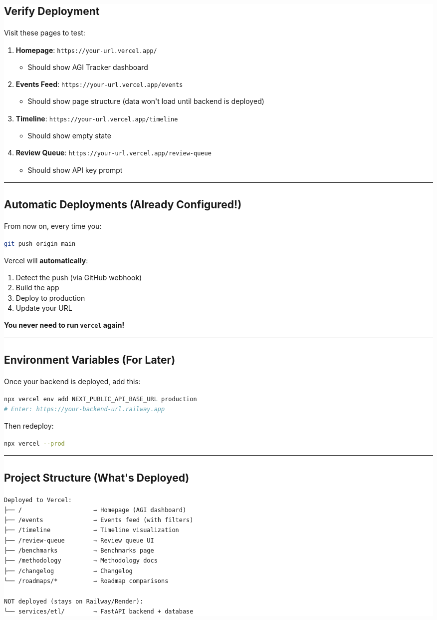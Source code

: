 
## Verify Deployment

Visit these pages to test:

1. **Homepage**: `https://your-url.vercel.app/`
   - Should show AGI Tracker dashboard

2. **Events Feed**: `https://your-url.vercel.app/events`
   - Should show page structure (data won't load until backend is deployed)

3. **Timeline**: `https://your-url.vercel.app/timeline`
   - Should show empty state

4. **Review Queue**: `https://your-url.vercel.app/review-queue`
   - Should show API key prompt

---

## Automatic Deployments (Already Configured!)

From now on, every time you:
```bash
git push origin main
```

Vercel will **automatically**:
1. Detect the push (via GitHub webhook)
2. Build the app
3. Deploy to production
4. Update your URL

**You never need to run `vercel` again!**

---

## Environment Variables (For Later)

Once your backend is deployed, add this:

```bash
npx vercel env add NEXT_PUBLIC_API_BASE_URL production
# Enter: https://your-backend-url.railway.app
```

Then redeploy:
```bash
npx vercel --prod
```

---

## Project Structure (What's Deployed)

```
Deployed to Vercel:
├── /                    → Homepage (AGI dashboard)
├── /events              → Events feed (with filters)
├── /timeline            → Timeline visualization
├── /review-queue        → Review queue UI
├── /benchmarks          → Benchmarks page
├── /methodology         → Methodology docs
├── /changelog           → Changelog
└── /roadmaps/*          → Roadmap comparisons

NOT deployed (stays on Railway/Render):
└── services/etl/        → FastAPI backend + database
```
